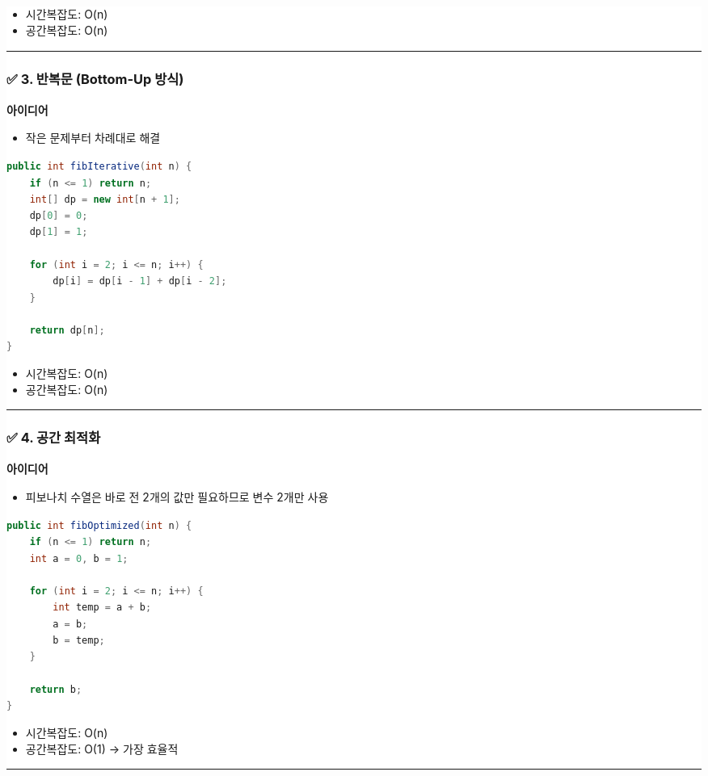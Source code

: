 - 시간복잡도: O(n)
- 공간복잡도: O(n)

---

### ✅ 3. 반복문 (Bottom-Up 방식)

**아이디어**
- 작은 문제부터 차례대로 해결

```java
public int fibIterative(int n) {
    if (n <= 1) return n;
    int[] dp = new int[n + 1];
    dp[0] = 0;
    dp[1] = 1;

    for (int i = 2; i <= n; i++) {
        dp[i] = dp[i - 1] + dp[i - 2];
    }

    return dp[n];
}
```

- 시간복잡도: O(n)
- 공간복잡도: O(n)

---

### ✅ 4. 공간 최적화

**아이디어**
- 피보나치 수열은 바로 전 2개의 값만 필요하므로 변수 2개만 사용

```java
public int fibOptimized(int n) {
    if (n <= 1) return n;
    int a = 0, b = 1;

    for (int i = 2; i <= n; i++) {
        int temp = a + b;
        a = b;
        b = temp;
    }

    return b;
}
```

- 시간복잡도: O(n)
- 공간복잡도: O(1) → 가장 효율적

---
